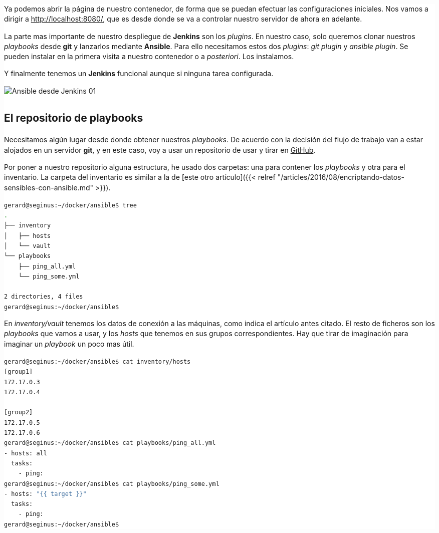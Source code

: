 Ya podemos abrir la página de nuestro contenedor, de forma que se puedan efectuar las configuraciones iniciales. Nos vamos a dirigir a <http://localhost:8080/>, que es desde donde se va a controlar nuestro servidor de ahora en adelante.

La parte mas importante de nuestro despliegue de **Jenkins** son los *plugins*. En nuestro caso, solo queremos clonar nuestros *playbooks* desde **git** y lanzarlos mediante **Ansible**. Para ello necesitamos estos dos *plugins*: *git plugin* y *ansible plugin*. Se pueden instalar en la primera visita a nuestro contenedor o a *posteriori*. Los instalamos.

Y finalmente tenemos un **Jenkins** funcional aunque si ninguna tarea configurada.

![Ansible desde Jenkins 01](/images/ansible_jenkins_01.jpg)

## El repositorio de playbooks

Necesitamos algún lugar desde donde obtener nuestros *playbooks*. De acuerdo con la decisión del flujo de trabajo van a estar alojados en un servidor **git**, y en este caso, voy a usar un repositorio de usar y tirar en [GitHub](https://github.com/).

Por poner a nuestro repositorio alguna estructura, he usado dos carpetas: una para contener los *playbooks* y otra para el inventario. La carpeta del inventario es similar a la de [este otro artículo]({{< relref "/articles/2016/08/encriptando-datos-sensibles-con-ansible.md" >}}).

```bash
gerard@seginus:~/docker/ansible$ tree
.
├── inventory
│   ├── hosts
│   └── vault
└── playbooks
    ├── ping_all.yml
    └── ping_some.yml

2 directories, 4 files
gerard@seginus:~/docker/ansible$ 
```

En *inventory/vault* tenemos los datos de conexión a las máquinas, como indica el artículo antes citado. El resto de ficheros son los *playbooks* que vamos a usar, y los *hosts* que tenemos en sus grupos correspondientes. Hay que tirar de imaginación para imaginar un *playbook* un poco mas útil.

```bash
gerard@seginus:~/docker/ansible$ cat inventory/hosts 
[group1]
172.17.0.3
172.17.0.4

[group2]
172.17.0.5
172.17.0.6
gerard@seginus:~/docker/ansible$ cat playbooks/ping_all.yml 
- hosts: all
  tasks:
    - ping:
gerard@seginus:~/docker/ansible$ cat playbooks/ping_some.yml 
- hosts: "{{ target }}"
  tasks:
    - ping:
gerard@seginus:~/docker/ansible$ 
```

